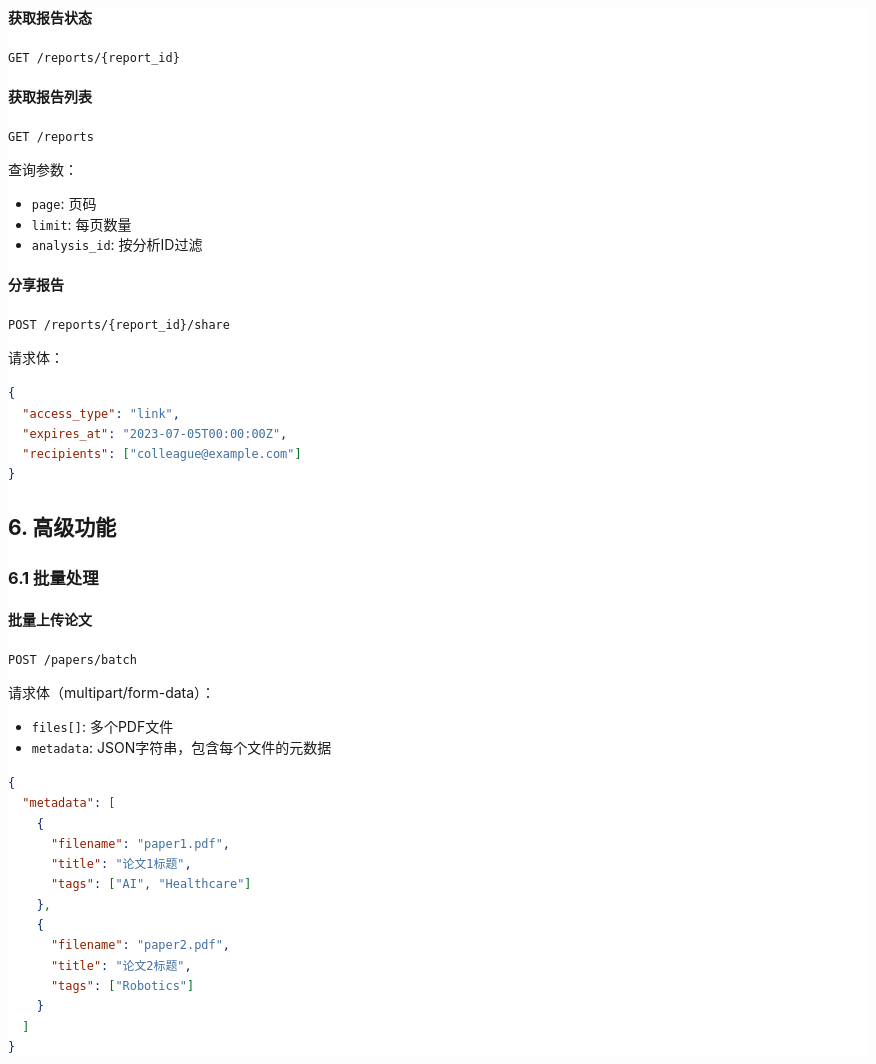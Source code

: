 #### 获取报告状态

```
GET /reports/{report_id}
```

#### 获取报告列表

```
GET /reports
```

查询参数：
- `page`: 页码
- `limit`: 每页数量
- `analysis_id`: 按分析ID过滤

#### 分享报告

```
POST /reports/{report_id}/share
```

请求体：
```json
{
  "access_type": "link",
  "expires_at": "2023-07-05T00:00:00Z",
  "recipients": ["colleague@example.com"]
}
```

## 6. 高级功能

### 6.1 批量处理

#### 批量上传论文

```
POST /papers/batch
```

请求体（multipart/form-data）：
- `files[]`: 多个PDF文件
- `metadata`: JSON字符串，包含每个文件的元数据

```json
{
  "metadata": [
    {
      "filename": "paper1.pdf",
      "title": "论文1标题",
      "tags": ["AI", "Healthcare"]
    },
    {
      "filename": "paper2.pdf",
      "title": "论文2标题",
      "tags": ["Robotics"]
    }
  ]
}
```
